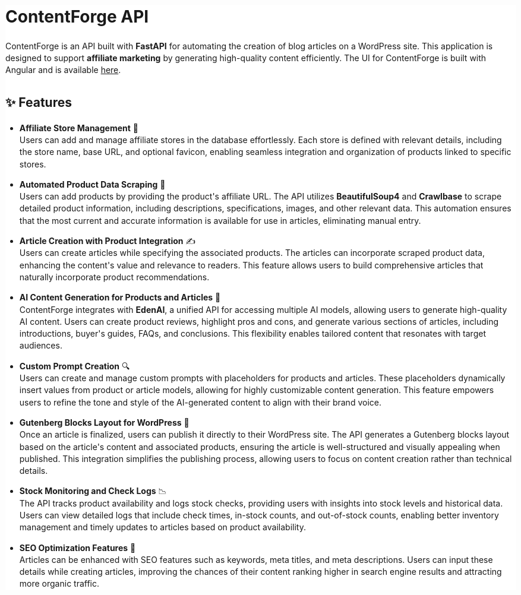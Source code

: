 # ContentForge API

ContentForge is an API built with **FastAPI** for automating the creation of blog articles on a WordPress site. This application is designed to support **affiliate marketing** by generating high-quality content efficiently. The UI for ContentForge is built with Angular and is available [here](https://github.com/alexandru-pestritu/ContentForgeUI).

## ✨ Features

- **Affiliate Store Management** 🏪  
  Users can add and manage affiliate stores in the database effortlessly. Each store is defined with relevant details, including the store name, base URL, and optional favicon, enabling seamless integration and organization of products linked to specific stores.

- **Automated Product Data Scraping** 🛒  
  Users can add products by providing the product's affiliate URL. The API utilizes **BeautifulSoup4** and **Crawlbase** to scrape detailed product information, including descriptions, specifications, images, and other relevant data. This automation ensures that the most current and accurate information is available for use in articles, eliminating manual entry.

- **Article Creation with Product Integration** ✍️  
  Users can create articles while specifying the associated products. The articles can incorporate scraped product data, enhancing the content's value and relevance to readers. This feature allows users to build comprehensive articles that naturally incorporate product recommendations.

- **AI Content Generation for Products and Articles** 🤖  
  ContentForge integrates with **EdenAI**, a unified API for accessing multiple AI models, allowing users to generate high-quality AI content. Users can create product reviews, highlight pros and cons, and generate various sections of articles, including introductions, buyer's guides, FAQs, and conclusions. This flexibility enables tailored content that resonates with target audiences.

- **Custom Prompt Creation** 🔍  
  Users can create and manage custom prompts with placeholders for products and articles. These placeholders dynamically insert values from product or article models, allowing for highly customizable content generation. This feature empowers users to refine the tone and style of the AI-generated content to align with their brand voice.

- **Gutenberg Blocks Layout for WordPress** 📝  
  Once an article is finalized, users can publish it directly to their WordPress site. The API generates a Gutenberg blocks layout based on the article's content and associated products, ensuring the article is well-structured and visually appealing when published. This integration simplifies the publishing process, allowing users to focus on content creation rather than technical details.

- **Stock Monitoring and Check Logs** 📉  
  The API tracks product availability and logs stock checks, providing users with insights into stock levels and historical data. Users can view detailed logs that include check times, in-stock counts, and out-of-stock counts, enabling better inventory management and timely updates to articles based on product availability.

- **SEO Optimization Features** 🚀  
  Articles can be enhanced with SEO features such as keywords, meta titles, and meta descriptions. Users can input these details while creating articles, improving the chances of their content ranking higher in search engine results and attracting more organic traffic.
